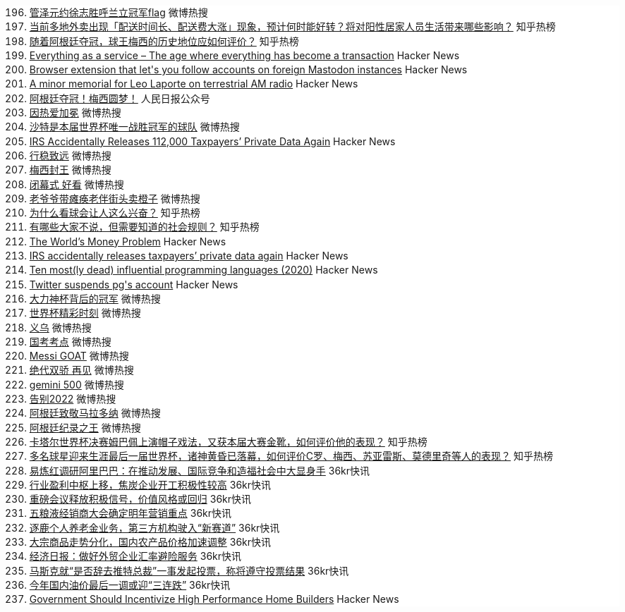 196. [管泽元约徐志胜呼兰立冠军flag](https://s.weibo.com/weibo?q=%23%E7%AE%A1%E6%B3%BD%E5%85%83%E7%BA%A6%E5%BE%90%E5%BF%97%E8%83%9C%E5%91%BC%E5%85%B0%E7%AB%8B%E5%86%A0%E5%86%9Bflag%23&Refer=top) 微博热搜
197. [当前多地外卖出现「配送时间长、配送费大涨」现象，预计何时能好转？将对阳性居家人员生活带来哪些影响？](https://www.zhihu.com/question/572489441) 知乎热榜
198. [随着阿根廷夺冠，球王梅西的历史地位应如何评价？](https://www.zhihu.com/question/573023199) 知乎热榜
199. [Everything as a service – The age where everything has become a transaction](https://curiositysink.substack.com/p/everything-as-a-service) Hacker News
200. [Browser extension that let's you follow accounts on foreign Mastodon instances](https://github.com/Lartsch/FediAct) Hacker News
201. [A minor memorial for Leo Laporte on terrestrial AM radio](http://oldvcr.blogspot.com/2022/12/a-minor-memorial-for-leo-laporte-on.html) Hacker News
202. [阿根廷夺冠！梅西圆梦！](https://mp.weixin.qq.com/s/qYzosxvsVZ_aDvGU7h0j1A) 人民日报公众号
203. [因热爱加冕](https://s.weibo.com/weibo?q=%23%E5%9B%A0%E7%83%AD%E7%88%B1%E5%8A%A0%E5%86%95%23&Refer=top) 微博热搜
204. [沙特是本届世界杯唯一战胜冠军的球队](https://s.weibo.com/weibo?q=%23%E6%B2%99%E7%89%B9%E6%98%AF%E6%9C%AC%E5%B1%8A%E4%B8%96%E7%95%8C%E6%9D%AF%E5%94%AF%E4%B8%80%E6%88%98%E8%83%9C%E5%86%A0%E5%86%9B%E7%9A%84%E7%90%83%E9%98%9F%23&Refer=top) 微博热搜
205. [IRS Accidentally Releases 112,000 Taxpayers’ Private Data Again](https://news.bloombergtax.com/daily-tax-report/irs-accidentally-releases-112-000-taxpayers-private-data-again) Hacker News
206. [行稳致远](https://s.weibo.com/weibo?q=%23%E8%A1%8C%E7%A8%B3%E8%87%B4%E8%BF%9C%23&Refer=top) 微博热搜
207. [梅西封王](https://s.weibo.com/weibo?q=%23%E6%A2%85%E8%A5%BF%E5%B0%81%E7%8E%8B%23&Refer=top) 微博热搜
208. [闭幕式 好看](https://s.weibo.com/weibo?q=%23%E9%97%AD%E5%B9%95%E5%BC%8F+%E5%A5%BD%E7%9C%8B%23&Refer=top) 微博热搜
209. [老爷爷带瘫痪老伴街头卖橙子](https://s.weibo.com/weibo?q=%23%E8%80%81%E7%88%B7%E7%88%B7%E5%B8%A6%E7%98%AB%E7%97%AA%E8%80%81%E4%BC%B4%E8%A1%97%E5%A4%B4%E5%8D%96%E6%A9%99%E5%AD%90%23&Refer=top) 微博热搜
210. [为什么看球会让人这么兴奋？](https://www.zhihu.com/question/571817236) 知乎热榜
211. [有哪些大家不说，但需要知道的社会规则？](https://www.zhihu.com/question/64351318) 知乎热榜
212. [The World’s Money Problem](https://www.lynalden.com/december-2022-newsletter/) Hacker News
213. [IRS accidentally releases taxpayers’ private data again](https://news.bloombergtax.com/daily-tax-report/irs-accidentally-releases-112-000-taxpayers-private-data-again) Hacker News
214. [Ten most(ly dead) influential programming languages (2020)](https://www.hillelwayne.com/post/influential-dead-languages/) Hacker News
215. [Twitter suspends pg's account](https://twitter.com/paulg/) Hacker News
216. [大力神杯背后的冠军](https://s.weibo.com/weibo?q=%23%E5%A4%A7%E5%8A%9B%E7%A5%9E%E6%9D%AF%E8%83%8C%E5%90%8E%E7%9A%84%E5%86%A0%E5%86%9B%23&Refer=top) 微博热搜
217. [世界杯精彩时刻](https://s.weibo.com/weibo?q=%23%E4%B8%96%E7%95%8C%E6%9D%AF%E7%B2%BE%E5%BD%A9%E6%97%B6%E5%88%BB%23&Refer=top) 微博热搜
218. [义乌](https://s.weibo.com/weibo?q=%23%E4%B9%89%E4%B9%8C%23&Refer=top) 微博热搜
219. [国考考点](https://s.weibo.com/weibo?q=%23%E5%9B%BD%E8%80%83%E8%80%83%E7%82%B9%23&Refer=top) 微博热搜
220. [Messi GOAT](https://s.weibo.com/weibo?q=%23Messi+GOAT%23&Refer=top) 微博热搜
221. [绝代双骄 再见](https://s.weibo.com/weibo?q=%23%E7%BB%9D%E4%BB%A3%E5%8F%8C%E9%AA%84+%E5%86%8D%E8%A7%81%23&Refer=top) 微博热搜
222. [gemini 500](https://s.weibo.com/weibo?q=%23gemini+500%23&Refer=top) 微博热搜
223. [告别2022](https://s.weibo.com/weibo?q=%23%E5%91%8A%E5%88%AB2022%23&Refer=top) 微博热搜
224. [阿根廷致敬马拉多纳](https://s.weibo.com/weibo?q=%23%E9%98%BF%E6%A0%B9%E5%BB%B7%E8%87%B4%E6%95%AC%E9%A9%AC%E6%8B%89%E5%A4%9A%E7%BA%B3%23&Refer=top) 微博热搜
225. [阿根廷纪录之王](https://s.weibo.com/weibo?q=%23%E9%98%BF%E6%A0%B9%E5%BB%B7%E7%BA%AA%E5%BD%95%E4%B9%8B%E7%8E%8B%23&Refer=top) 微博热搜
226. [卡塔尔世界杯决赛姆巴佩上演帽子戏法，又获本届大赛金靴，如何评价他的表现？](https://www.zhihu.com/question/570928725) 知乎热榜
227. [多名球星迎来生涯最后一届世界杯，诸神黄昏已落幕，如何评价C罗、梅西、苏亚雷斯、莫德里奇等人的表现？](https://www.zhihu.com/question/572948417) 知乎热榜
228. [易炼红调研阿里巴巴：在推动发展、国际竞争和造福社会中大显身手](https://www.36kr.com/newsflashes/2050176580179204) 36kr快讯
229. [行业盈利中枢上移，焦炭企业开工积极性较高](https://www.36kr.com/newsflashes/2050180711585030) 36kr快讯
230. [重磅会议释放积极信号，价值风格或回归](https://www.36kr.com/newsflashes/2050181778330632) 36kr快讯
231. [五粮液经销商大会确定明年营销重点](https://www.36kr.com/newsflashes/2050186527806726) 36kr快讯
232. [逐鹿个人养老金业务，第三方机构驶入“新赛道”](https://www.36kr.com/newsflashes/2050188690560261) 36kr快讯
233. [大宗商品走势分化，国内农产品价格加速调整](https://www.36kr.com/newsflashes/2050199307375874) 36kr快讯
234. [经济日报：做好外贸企业汇率避险服务](https://www.36kr.com/newsflashes/2050207948510212) 36kr快讯
235. [马斯克就“是否辞去推特总裁”一事发起投票，称将遵守投票结果](https://www.36kr.com/newsflashes/2050212797273090) 36kr快讯
236. [今年国内油价最后一调或迎“三连跌”](https://www.36kr.com/newsflashes/2050227968955396) 36kr快讯
237. [Government Should Incentivize High Performance Home Builders](https://dan.bulwinkle.net/blog/government-should-incentivize-green-builders/) Hacker News